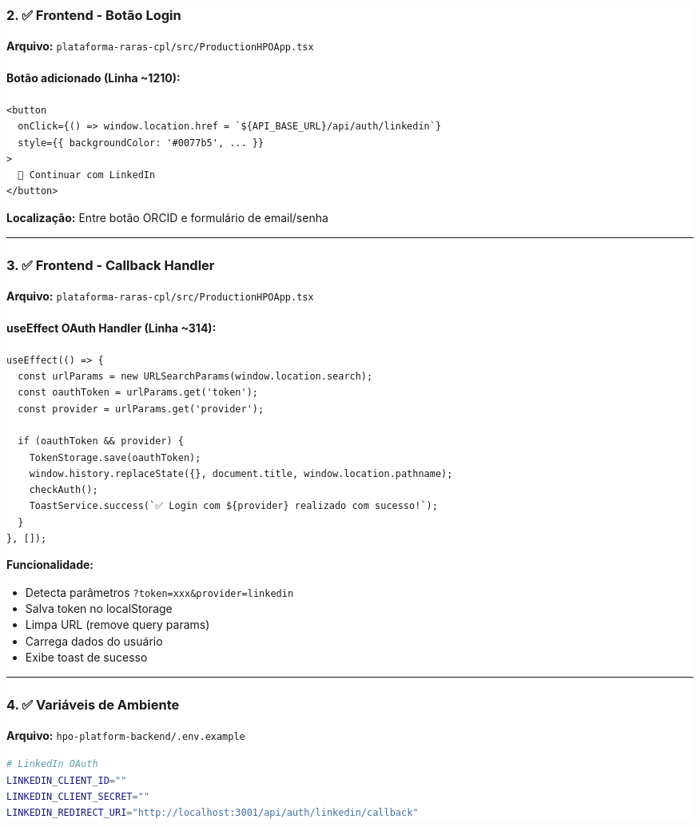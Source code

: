 ### 2. ✅ Frontend - Botão Login

**Arquivo:** `plataforma-raras-cpl/src/ProductionHPOApp.tsx`

#### Botão adicionado (Linha ~1210):
```tsx
<button
  onClick={() => window.location.href = `${API_BASE_URL}/api/auth/linkedin`}
  style={{ backgroundColor: '#0077b5', ... }}
>
  💼 Continuar com LinkedIn
</button>
```

**Localização:** Entre botão ORCID e formulário de email/senha

---

### 3. ✅ Frontend - Callback Handler

**Arquivo:** `plataforma-raras-cpl/src/ProductionHPOApp.tsx`

#### useEffect OAuth Handler (Linha ~314):
```tsx
useEffect(() => {
  const urlParams = new URLSearchParams(window.location.search);
  const oauthToken = urlParams.get('token');
  const provider = urlParams.get('provider');
  
  if (oauthToken && provider) {
    TokenStorage.save(oauthToken);
    window.history.replaceState({}, document.title, window.location.pathname);
    checkAuth();
    ToastService.success(`✅ Login com ${provider} realizado com sucesso!`);
  }
}, []);
```

**Funcionalidade:**
- Detecta parâmetros `?token=xxx&provider=linkedin`
- Salva token no localStorage
- Limpa URL (remove query params)
- Carrega dados do usuário
- Exibe toast de sucesso

---

### 4. ✅ Variáveis de Ambiente

**Arquivo:** `hpo-platform-backend/.env.example`

```bash
# LinkedIn OAuth
LINKEDIN_CLIENT_ID=""
LINKEDIN_CLIENT_SECRET=""
LINKEDIN_REDIRECT_URI="http://localhost:3001/api/auth/linkedin/callback"
```
